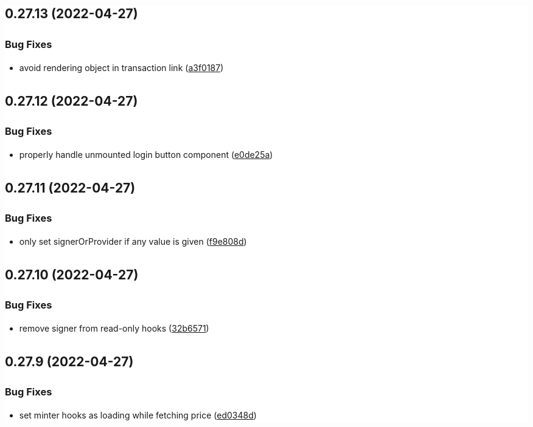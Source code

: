 



## 0.27.13 (2022-04-27)


### Bug Fixes

* avoid rendering object in transaction link ([a3f0187](https://github.com/0xflair/typescript-sdk/commit/a3f0187bba6766d505b43eab7fd5f643d442e9b1))





## 0.27.12 (2022-04-27)


### Bug Fixes

* properly handle unmounted login button component ([e0de25a](https://github.com/0xflair/typescript-sdk/commit/e0de25a6ba9803d346e22ff3dba0fcc440bc8ca0))





## 0.27.11 (2022-04-27)


### Bug Fixes

* only set signerOrProvider if any value is given ([f9e808d](https://github.com/0xflair/typescript-sdk/commit/f9e808de254c97275ffeef4ad0397a8b8db4e942))





## 0.27.10 (2022-04-27)


### Bug Fixes

* remove signer from read-only hooks ([32b6571](https://github.com/0xflair/typescript-sdk/commit/32b65712e9435b76c9b7b9c93e0e6893cbf01abf))





## 0.27.9 (2022-04-27)


### Bug Fixes

* set minter hooks as loading while fetching price ([ed0348d](https://github.com/0xflair/typescript-sdk/commit/ed0348deb1db46db23eafcf86650cd3f7f72d80a))
